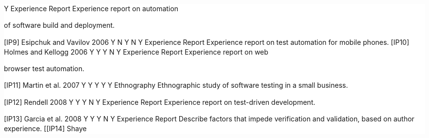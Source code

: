 Y 
Experience Report 
Experience report on automation 

of software build and deployment. 

[IP9] 
Esipchuk and Vavilov 
2006 
Y 
N 
Y 
N 
Y 
Experience Report 
Experience report on test 
automation for mobile phones. 
[IP10] 
Holmes and Kellogg 
2006 
Y 
Y 
Y 
N 
Y 
Experience Report 
Experience report on web 

browser test automation. 

[IP11] 
Martin et al. 
2007 
Y 
Y 
Y 
Y 
Y 
Ethnography 
Ethnographic study of software 
testing in a small business. 

[IP12] 
Rendell 
2008 
Y 
Y 
Y 
N 
Y 
Experience Report 
Experience report on test-driven development. 

[IP13] 
Garcia et al. 
2008 
Y 
Y 
Y 
N 
Y 
Experience Report 
Describe factors that impede verification 
and validation, based on author experience. 
[[IP14] 
Shaye 